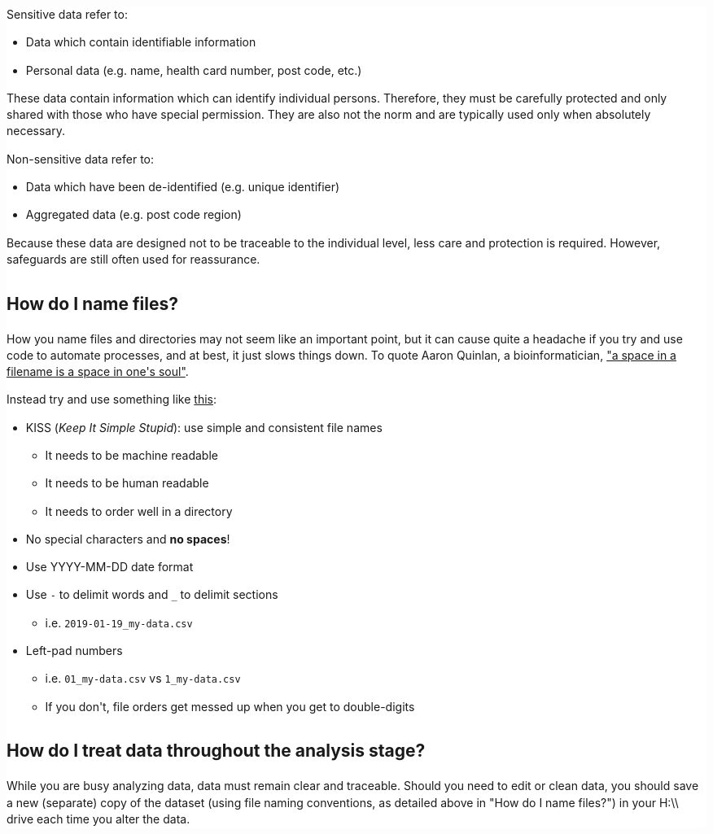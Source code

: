 Sensitive data refer to:

-   Data which contain identifiable information

-   Personal data (e.g. name, health card number, post code, etc.)

These data contain information which can identify individual persons.
Therefore, they must be carefully protected and only shared with those
who have special permission. They are also not the norm and are
typically used only when absolutely necessary.

Non-sensitive data refer to:

-   Data which have been de-identified (e.g. unique identifier)

-   Aggregated data (e.g. post code region)

Because these data are designed not to be traceable to the individual
level, less care and protection is required. However, safeguards are
still often used for reassurance.

How do I name files?
--------------------

How you name files and directories may not seem like an important point,
but it can cause quite a headache if you try and use code to automate
processes, and at best, it just slows things down. To quote Aaron
Quinlan, a bioinformatician, ["a space in a filename is a space in one's
soul"](https://twitter.com/aaronquinlan/status/711593127551733761).

Instead try and use something like
[this](https://speakerdeck.com/jennybc/how-to-name-files):

-   KISS (*Keep It Simple Stupid*): use simple and consistent file names

    -   It needs to be machine readable

    -   It needs to be human readable

    -   It needs to order well in a directory

-   No special characters and **no spaces**!

-   Use YYYY-MM-DD date format

-   Use `-` to delimit words and `_` to delimit sections

    -   i.e. `2019-01-19_my-data.csv`

-   Left-pad numbers

    -   i.e. `01_my-data.csv` vs `1_my-data.csv`

    -   If you don't, file orders get messed up when you get to
        double-digits

How do I treat data throughout the analysis stage?
--------------------------------------------------

While you are busy analyzing data, data must remain clear and traceable.
Should you need to edit or clean data, you should save a new (separate)
copy of the dataset (using file naming conventions, as detailed above in
"How do I name files?") in your H:\\\\ drive each time you alter the
data.
